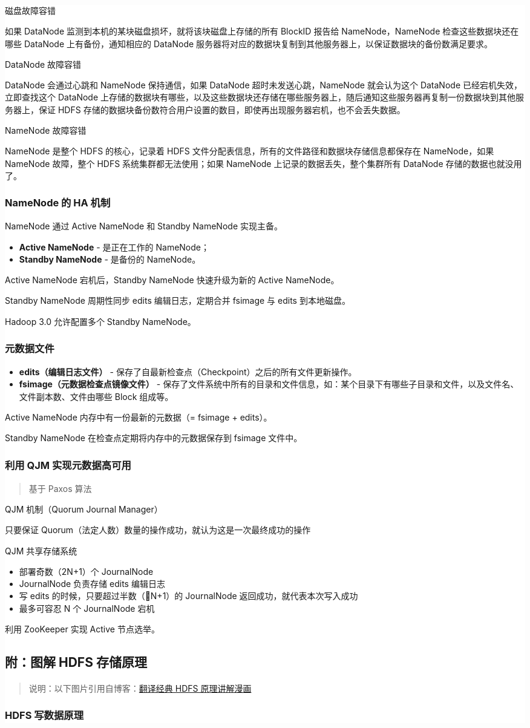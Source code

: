 磁盘故障容错

如果 DataNode 监测到本机的某块磁盘损坏，就将该块磁盘上存储的所有 BlockID 报告给 NameNode，NameNode 检查这些数据块还在哪些 DataNode 上有备份，通知相应的 DataNode 服务器将对应的数据块复制到其他服务器上，以保证数据块的备份数满足要求。

DataNode 故障容错

DataNode 会通过心跳和 NameNode 保持通信，如果 DataNode 超时未发送心跳，NameNode 就会认为这个 DataNode 已经宕机失效，立即查找这个 DataNode 上存储的数据块有哪些，以及这些数据块还存储在哪些服务器上，随后通知这些服务器再复制一份数据块到其他服务器上，保证 HDFS 存储的数据块备份数符合用户设置的数目，即使再出现服务器宕机，也不会丢失数据。

NameNode 故障容错

NameNode 是整个 HDFS 的核心，记录着 HDFS 文件分配表信息，所有的文件路径和数据块存储信息都保存在 NameNode，如果 NameNode 故障，整个 HDFS 系统集群都无法使用；如果 NameNode 上记录的数据丢失，整个集群所有 DataNode 存储的数据也就没用了。

### NameNode 的 HA 机制

NameNode 通过 Active NameNode 和 Standby NameNode 实现主备。

- **Active NameNode** - 是正在工作的 NameNode；
- **Standby NameNode** - 是备份的 NameNode。

Active NameNode 宕机后，Standby NameNode 快速升级为新的 Active NameNode。

Standby NameNode 周期性同步 edits 编辑日志，定期合并 fsimage 与 edits 到本地磁盘。

Hadoop 3.0 允许配置多个 Standby NameNode。

### 元数据文件

- **edits（编辑日志文件）** - 保存了自最新检查点（Checkpoint）之后的所有文件更新操作。
- **fsimage（元数据检查点镜像文件）** - 保存了文件系统中所有的目录和文件信息，如：某个目录下有哪些子目录和文件，以及文件名、文件副本数、文件由哪些 Block 组成等。

Active NameNode 内存中有一份最新的元数据（= fsimage + edits）。

Standby NameNode 在检查点定期将内存中的元数据保存到 fsimage 文件中。

### 利用 QJM 实现元数据高可用

> 基于 Paxos 算法

QJM 机制（Quorum Journal Manager）

只要保证 Quorum（法定人数）数量的操作成功，就认为这是一次最终成功的操作

QJM 共享存储系统

- 部署奇数（2N+1）个 JournalNode
- JournalNode 负责存储 edits 编辑日志
- 写 edits 的时候，只要超过半数（N+1）的 JournalNode 返回成功，就代表本次写入成功
- 最多可容忍 N 个 JournalNode 宕机

利用 ZooKeeper 实现 Active 节点选举。

## 附：图解 HDFS 存储原理

> 说明：以下图片引用自博客：[翻译经典 HDFS 原理讲解漫画](https://blog.csdn.net/hudiefenmu/article/details/37655491)

### HDFS 写数据原理
